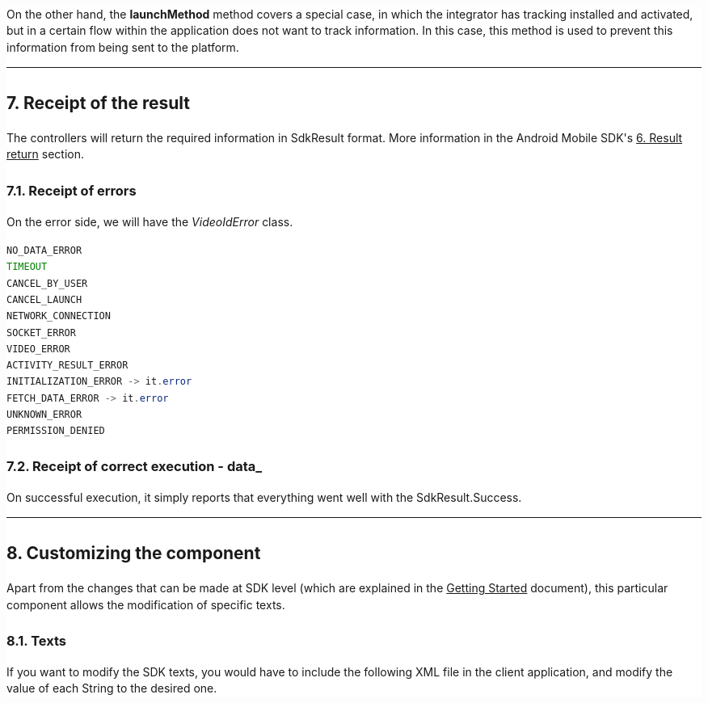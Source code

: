 On the other hand, the **launchMethod** method covers a special case, in
which the integrator has tracking installed and activated, but in a
certain flow within the application does not want to track information.
In this case, this method is used to prevent this information from being
sent to the platform.

---

## 7. Receipt of the result

The controllers will return the required information in SdkResult
format. More information in the Android Mobile SDK's <a
href="Mobile_SDK#6-result-return"
rel="nofollow">6. Result return</a> section.

### 7.1. Receipt of errors

On the error side, we will have the _VideoIdError_ class.

```java
NO_DATA_ERROR
TIMEOUT
CANCEL_BY_USER
CANCEL_LAUNCH
NETWORK_CONNECTION
SOCKET_ERROR
VIDEO_ERROR
ACTIVITY_RESULT_ERROR
INITIALIZATION_ERROR -> it.error
FETCH_DATA_ERROR -> it.error
UNKNOWN_ERROR
PERMISSION_DENIED
```

### 7.2. Receipt of correct execution - data\_

On successful execution, it simply reports that everything went well
with the SdkResult.Success.

---

## 8. Customizing the component

Apart from the changes that can be made at SDK level (which are
explained in the [Getting Started](./Mobile_SDK)
document), this particular component allows the modification of specific
texts.

### 8.1. Texts

If you want to modify the SDK texts, you would have to include the
following XML file in the client application, and modify the value of
each String to the desired one.
